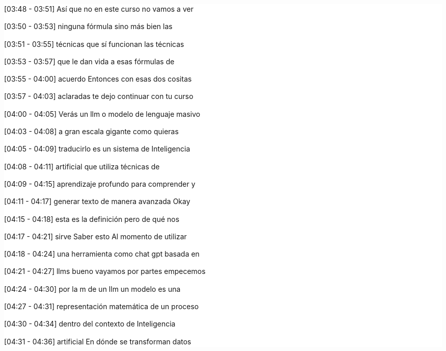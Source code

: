 [03:48 - 03:51]
Así que no en este curso no vamos a ver

[03:50 - 03:53]
ninguna fórmula sino más bien las

[03:51 - 03:55]
técnicas que sí funcionan las técnicas

[03:53 - 03:57]
que le dan vida a esas fórmulas de

[03:55 - 04:00]
acuerdo Entonces con esas dos cositas

[03:57 - 04:03]
aclaradas te dejo continuar con tu curso

[04:00 - 04:05]
Verás un llm o modelo de lenguaje masivo

[04:03 - 04:08]
a gran escala gigante como quieras

[04:05 - 04:09]
traducirlo es un sistema de Inteligencia

[04:08 - 04:11]
artificial que utiliza técnicas de

[04:09 - 04:15]
aprendizaje profundo para comprender y

[04:11 - 04:17]
generar texto de manera avanzada Okay

[04:15 - 04:18]
esta es la definición pero de qué nos

[04:17 - 04:21]
sirve Saber esto Al momento de utilizar

[04:18 - 04:24]
una herramienta como chat gpt basada en

[04:21 - 04:27]
llms bueno vayamos por partes empecemos

[04:24 - 04:30]
por la m de un llm un modelo es una

[04:27 - 04:31]
representación matemática de un proceso

[04:30 - 04:34]
dentro del contexto de Inteligencia

[04:31 - 04:36]
artificial En dónde se transforman datos
